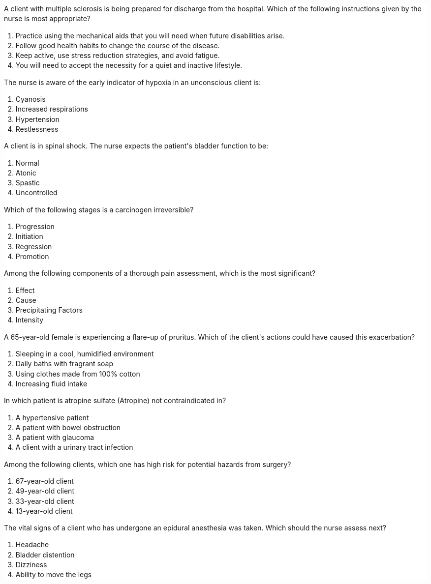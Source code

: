 A client with multiple sclerosis is being prepared for discharge from the hospital. Which of the following instructions given by the nurse is most appropriate?
1. Practice using the mechanical aids that you will need when future disabilities arise.
2. Follow good health habits to change the course of the disease.
3. Keep active, use stress reduction strategies, and avoid fatigue.
4. You will need to accept the necessity for a quiet and inactive lifestyle.

The nurse is aware of the early indicator of hypoxia in an unconscious client is:
1. Cyanosis
2. Increased respirations
3. Hypertension
4. Restlessness

A client is in spinal shock. The nurse expects the patient's bladder function to be:
1. Normal
2. Atonic
3. Spastic
4. Uncontrolled

Which of the following stages is a carcinogen irreversible?
1. Progression
2. Initiation
3. Regression
4. Promotion

Among the following components of a thorough pain assessment, which is the most significant?
1. Effect
2. Cause
3. Precipitating Factors
4. Intensity

A 65-year-old female is experiencing a flare-up of pruritus. Which of the client's actions could have caused this exacerbation?
1. Sleeping in a cool, humidified environment
2. Daily baths with fragrant soap
3. Using clothes made from 100% cotton
4. Increasing fluid intake

In which patient is atropine sulfate (Atropine) not contraindicated in?
1. A hypertensive patient
2. A patient with bowel obstruction
3. A patient with glaucoma
4. A client with a urinary tract infection

Among the following clients, which one has high risk for potential hazards from surgery?
1. 67-year-old client
2. 49-year-old client
3. 33-year-old client
4. 13-year-old client

The vital signs of a client who has undergone an epidural anesthesia was taken. Which should the nurse assess next?
1. Headache
2. Bladder distention
3. Dizziness
4. Ability to move the legs
